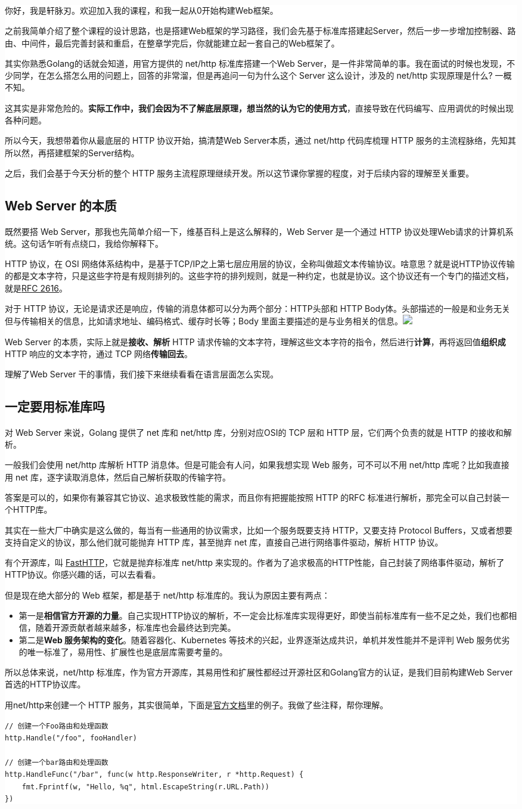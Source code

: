 你好，我是轩脉刃。欢迎加入我的课程，和我一起从0开始构建Web框架。

之前我简单介绍了整个课程的设计思路，也是搭建Web框架的学习路径，我们会先基于标准库搭建起Server，然后一步一步增加控制器、路由、中间件，最后完善封装和重启，在整章学完后，你就能建立起一套自己的Web框架了。

其实你熟悉Golang的话就会知道，用官方提供的 net/http 标准库搭建一个Web Server，是一件非常简单的事。我在面试的时候也发现，不少同学，在怎么搭怎么用的问题上，回答的非常溜，但是再追问一句为什么这个 Server 这么设计，涉及的 net/http 实现原理是什么\? 一概不知。

这其实是非常危险的。**实际工作中，我们会因为不了解底层原理，想当然的认为它的使用方式**，直接导致在代码编写、应用调优的时候出现各种问题。

所以今天，我想带着你从最底层的 HTTP 协议开始，搞清楚Web Server本质，通过 net/http 代码库梳理 HTTP 服务的主流程脉络，先知其所以然，再搭建框架的Server结构。

之后，我们会基于今天分析的整个 HTTP 服务主流程原理继续开发。所以这节课你掌握的程度，对于后续内容的理解至关重要。

## Web Server 的本质



既然要搭 Web Server，那我也先简单介绍一下，维基百科上是这么解释的，Web Server 是一个通过 HTTP 协议处理Web请求的计算机系统。这句话乍听有点绕口，我给你解释下。

HTTP 协议，在 OSI 网络体系结构中，是基于TCP/IP之上第七层应用层的协议，全称叫做超文本传输协议。啥意思？就是说HTTP协议传输的都是文本字符，只是这些字符是有规则排列的。这些字符的排列规则，就是一种约定，也就是协议。这个协议还有一个专门的描述文档，就是[RFC 2616](https://datatracker.ietf.org/doc/html/rfc2616)。

对于 HTTP 协议，无论是请求还是响应，传输的消息体都可以分为两个部分：HTTP头部和 HTTP Body体。头部描述的一般是和业务无关但与传输相关的信息，比如请求地址、编码格式、缓存时长等；Body 里面主要描述的是与业务相关的信息。![](https://static001.geekbang.org/resource/image/cb/e0/cbbafb7ac6128b6e6f8bde0c983c7ae0.jpg?wh=1920x1080)

Web Server 的本质，实际上就是**接收、解析** HTTP 请求传输的文本字符，理解这些文本字符的指令，然后进行**计算**，再将返回值**组织成** HTTP 响应的文本字符，通过 TCP 网络**传输回去**。

理解了Web Server 干的事情，我们接下来继续看看在语言层面怎么实现。

## 一定要用标准库吗

对 Web Server 来说，Golang 提供了 net 库和 net/http 库，分别对应OSI的 TCP 层和 HTTP 层，它们两个负责的就是 HTTP 的接收和解析。

一般我们会使用 net/http 库解析 HTTP 消息体。但是可能会有人问，如果我想实现 Web 服务，可不可以不用 net/http 库呢？比如我直接用 net 库，逐字读取消息体，然后自己解析获取的传输字符。

答案是可以的，如果你有兼容其它协议、追求极致性能的需求，而且你有把握能按照 HTTP 的RFC 标准进行解析，那完全可以自己封装一个HTTP库。

其实在一些大厂中确实是这么做的，每当有一些通用的协议需求，比如一个服务既要支持 HTTP，又要支持 Protocol Buffers，又或者想要支持自定义的协议，那么他们就可能抛弃 HTTP 库，甚至抛弃 net 库，直接自己进行网络事件驱动，解析 HTTP 协议。

有个开源库，叫 [FastHTTP](https://github.com/valyala/fasthttp)，它就是抛弃标准库 net/http 来实现的。作者为了追求极高的HTTP性能，自己封装了网络事件驱动，解析了HTTP协议。你感兴趣的话，可以去看看。

但是现在绝大部分的 Web 框架，都是基于 net/http 标准库的。我认为原因主要有两点：

* 第一是**相信官方开源的力量**。自己实现HTTP协议的解析，不一定会比标准库实现得更好，即使当前标准库有一些不足之处，我们也都相信，随着开源贡献者越来越多，标准库也会最终达到完美。
* 第二是**Web 服务架构的变化**。随着容器化、Kubernetes 等技术的兴起，业界逐渐达成共识，单机并发性能并不是评判 Web 服务优劣的唯一标准了，易用性、扩展性也是底层库需要考量的。

所以总体来说，net/http 标准库，作为官方开源库，其易用性和扩展性都经过开源社区和Golang官方的认证，是我们目前构建Web Server首选的HTTP协议库。

用net/http来创建一个 HTTP 服务，其实很简单，下面是[官方文档](https://pkg.go.dev/net/http@go1.15.5)里的例子。我做了些注释，帮你理解。

    // 创建一个Foo路由和处理函数
    http.Handle("/foo", fooHandler)
    
    // 创建一个bar路由和处理函数
    http.HandleFunc("/bar", func(w http.ResponseWriter, r *http.Request) {
    	fmt.Fprintf(w, "Hello, %q", html.EscapeString(r.URL.Path))
    })
    